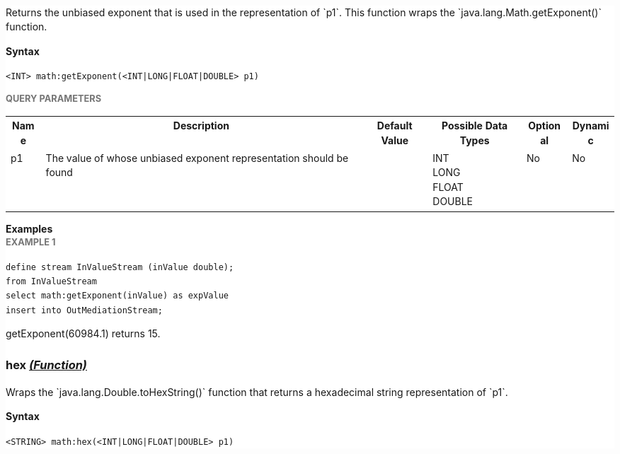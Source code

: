 <p style="word-wrap: break-word">Returns the unbiased exponent that is used in the representation of `p1`. This function 
wraps the `java.lang.Math.getExponent()` function.</p>

<span id="syntax" class="md-typeset" style="display: block; font-weight: bold;">Syntax</span>
```
<INT> math:getExponent(<INT|LONG|FLOAT|DOUBLE> p1)
```

<span id="query-parameters" class="md-typeset" style="display: block; color: rgba(0, 0, 0, 0.54); font-size: 12.8px;
 font-weight: bold;">QUERY PARAMETERS</span>
<table>
    <tr>
        <th>Name</th>
        <th style="min-width: 20em">Description</th>
        <th>Default Value</th>
        <th>Possible Data Types</th>
        <th>Optional</th>
        <th>Dynamic</th>
    </tr>
    <tr>
        <td style="vertical-align: top">p1</td>
        <td style="vertical-align: top; word-wrap: break-word">The value of whose unbiased exponent representation 
        should be found</td>
        <td style="vertical-align: top"></td>
        <td style="vertical-align: top">INT<br>LONG<br>FLOAT<br>DOUBLE</td>
        <td style="vertical-align: top">No</td>
        <td style="vertical-align: top">No</td>
    </tr>
</table>

<span id="examples" class="md-typeset" style="display: block; font-weight: bold;">Examples</span>
<span id="example-1" class="md-typeset" style="display: block; color: rgba(0, 0, 0, 0.54); font-size: 12.8px; 
font-weight: bold;">EXAMPLE 1</span>
```
define stream InValueStream (inValue double); 
from InValueStream 
select math:getExponent(inValue) as expValue 
insert into OutMediationStream;
```
<p style="word-wrap: break-word">getExponent(60984.1) returns 15.</p>

### hex *<a target="_blank" href="https://siddhi.io/en/v4.x/docs/query-guide/#function">(Function)</a>*

<p style="word-wrap: break-word">Wraps the `java.lang.Double.toHexString()` function that returns a hexadecimal 
string representation of `p1`.</p>

<span id="syntax" class="md-typeset" style="display: block; font-weight: bold;">Syntax</span>
```
<STRING> math:hex(<INT|LONG|FLOAT|DOUBLE> p1)
```
